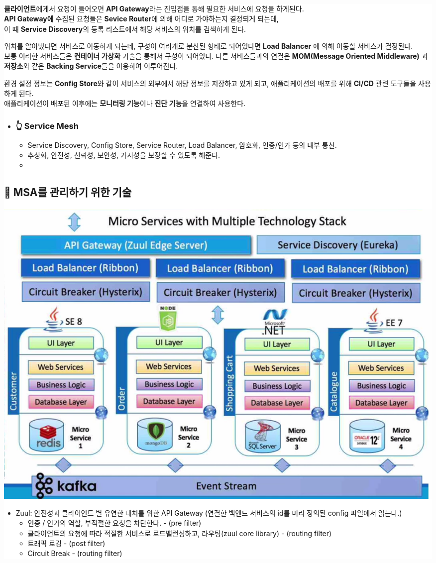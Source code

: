 **클라이언트**에게서 요청이 들어오면 **API Gateway**라는 진입점을 통해 필요한 서비스에 요청을 하게된다.   
**API Gateway에** 수집된 요청들은 **Sevice Router**에 의해 어디로 가야하는지 결정되게 되는데,   
이 때 **Service Discovery**의 등록 리스트에서 해당 서비스의 위치를 검색하게 된다.

위치를 알아냈다면 서비스로 이동하게 되는데, 구성이 여러개로 분산된 형태로 되어있다면 **Load Balancer** 에 의해 이동할 서비스가 결정된다.   
보통 이러한 서비스들은 **컨테이너 가상화** 기술을 통해서 구성이 되어있다.
다른 서비스들과의 연결은 **MOM(Message Oriented Middleware)** 과 **저장소**와 같은 **Backing Service**들을 이용하여 이루어진다.

환경 설정 정보는 **Config Store**와 같이 서비스의 외부에서 해당 정보를 저장하고 있게 되고,
애플리케이션의 배포를 위해 **CI/CD** 관련 도구들을 사용하게 된다.    
애플리케이션이 배포된 이후에는 **모니터링 기능**이나 **진단 기능**을 연결하여 사용한다.

- ### 👆 Service Mesh
    - Service Discovery, Config Store, Service Router, Load Balancer, 암호화, 인증/인가 등의 내부 통신.
    - 추상화, 안전성, 신뢰성, 보안성, 가시성을 보장할 수 있도록 해준다.
    - 


## 🧐 MSA를 관리하기 위한 기술
![img_1.png](img_1.png)    

- Zuul: 안전성과 클라이언트 별 유연한 대처를 위한 API Gateway (연결한 백엔드 서비스의 id를 미리 정의된 config 파일에서 읽는다.)
    - 인증 / 인가의 역할, 부적절한 요청을 차단한다. - (pre filter)
    - 클라이언트의 요청에 따라 적절한 서비스로 로드밸런싱하고, 라우팅(zuul core library) - (routing filter)
    - 트래픽 로깅 - (post filter)     
    - Circuit Break - (routing filter)